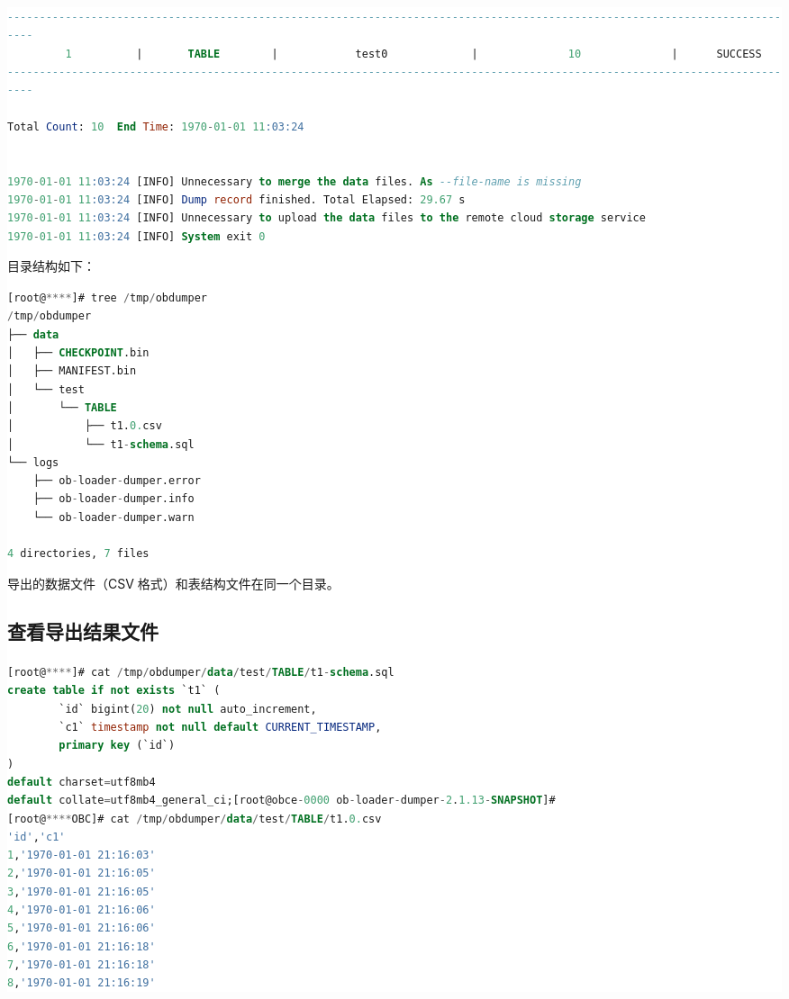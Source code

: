 ```sql
----------------------------------------------------------------------------------------------------------------------------
         1          |       TABLE        |            test0             |              10              |      SUCCESS       
----------------------------------------------------------------------------------------------------------------------------

Total Count: 10  End Time: 1970-01-01 11:03:24


1970-01-01 11:03:24 [INFO] Unnecessary to merge the data files. As --file-name is missing
1970-01-01 11:03:24 [INFO] Dump record finished. Total Elapsed: 29.67 s
1970-01-01 11:03:24 [INFO] Unnecessary to upload the data files to the remote cloud storage service
1970-01-01 11:03:24 [INFO] System exit 0
```

目录结构如下：

```sql
[root@****]# tree /tmp/obdumper
/tmp/obdumper
├── data
│   ├── CHECKPOINT.bin
│   ├── MANIFEST.bin
│   └── test
│       └── TABLE
│           ├── t1.0.csv
│           └── t1-schema.sql
└── logs
    ├── ob-loader-dumper.error
    ├── ob-loader-dumper.info
    └── ob-loader-dumper.warn

4 directories, 7 files
```

导出的数据文件（CSV 格式）和表结构文件在同一个目录。

## 查看导出结果文件

```sql
[root@****]# cat /tmp/obdumper/data/test/TABLE/t1-schema.sql
create table if not exists `t1` (
        `id` bigint(20) not null auto_increment,
        `c1` timestamp not null default CURRENT_TIMESTAMP,
        primary key (`id`)
)
default charset=utf8mb4
default collate=utf8mb4_general_ci;[root@obce-0000 ob-loader-dumper-2.1.13-SNAPSHOT]#
[root@****OBC]# cat /tmp/obdumper/data/test/TABLE/t1.0.csv
'id','c1'
1,'1970-01-01 21:16:03'
2,'1970-01-01 21:16:05'
3,'1970-01-01 21:16:05'
4,'1970-01-01 21:16:06'
5,'1970-01-01 21:16:06'
6,'1970-01-01 21:16:18'
7,'1970-01-01 21:16:18'
8,'1970-01-01 21:16:19'
```
